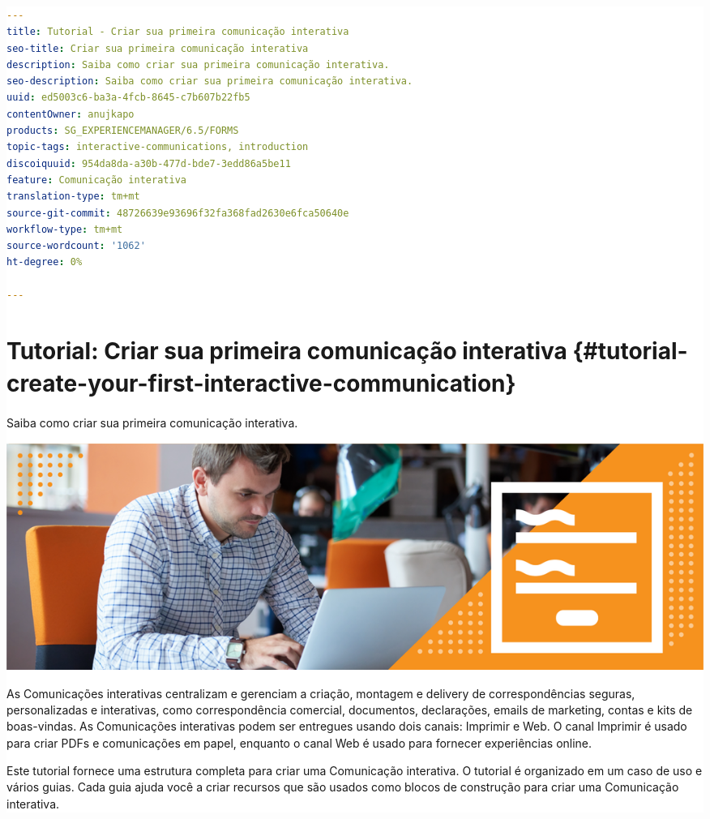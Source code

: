 ```yaml
---
title: Tutorial - Criar sua primeira comunicação interativa
seo-title: Criar sua primeira comunicação interativa
description: Saiba como criar sua primeira comunicação interativa.
seo-description: Saiba como criar sua primeira comunicação interativa.
uuid: ed5003c6-ba3a-4fcb-8645-c7b607b22fb5
contentOwner: anujkapo
products: SG_EXPERIENCEMANAGER/6.5/FORMS
topic-tags: interactive-communications, introduction
discoiquuid: 954da8da-a30b-477d-bde7-3edd86a5be11
feature: Comunicação interativa
translation-type: tm+mt
source-git-commit: 48726639e93696f32fa368fad2630e6fca50640e
workflow-type: tm+mt
source-wordcount: '1062'
ht-degree: 0%

---
```



# Tutorial: Criar sua primeira comunicação interativa {#tutorial-create-your-first-interactive-communication}

Saiba como criar sua primeira comunicação interativa.

![01-create-first-adaptive-form-hero-image](assets/01-create-first-adaptive-form-hero-image.png)

As Comunicações interativas centralizam e gerenciam a criação, montagem e delivery de correspondências seguras, personalizadas e interativas, como correspondência comercial, documentos, declarações, emails de marketing, contas e kits de boas-vindas. As Comunicações interativas podem ser entregues usando dois canais: Imprimir e Web. O canal Imprimir é usado para criar PDFs e comunicações em papel, enquanto o canal Web é usado para fornecer experiências online.

Este tutorial fornece uma estrutura completa para criar uma Comunicação interativa. O tutorial é organizado em um caso de uso e vários guias. Cada guia ajuda você a criar recursos que são usados como blocos de construção para criar uma Comunicação interativa.
